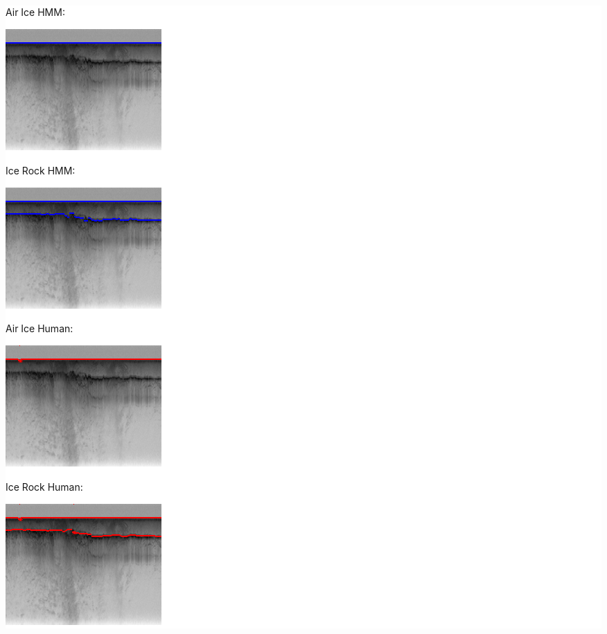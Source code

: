 Air Ice HMM:

![Air Ice HMM](./part2/hmm/air_ice_output16.png)

Ice Rock HMM:

![Ice Rock HMM](./part2/hmm/ice_rock_output16.png)

Air Ice Human:

![Air Ice Human](./part2/human/air_ice_output16.png)


Ice Rock Human:

![Ice Rock Human](./part2/human/ice_rock_output16.png)
